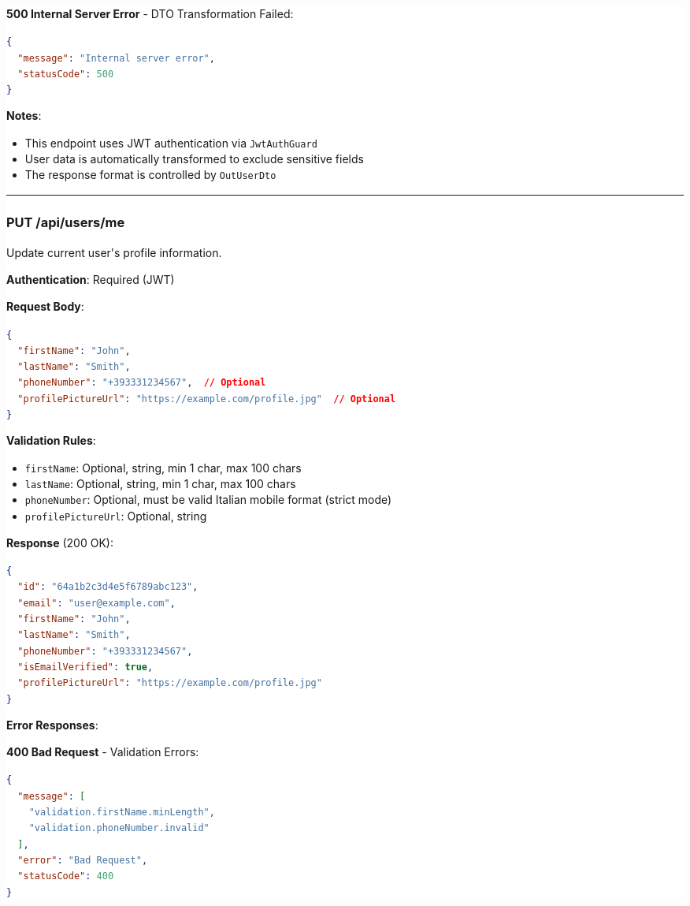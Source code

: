 **500 Internal Server Error** - DTO Transformation Failed:
```json
{
  "message": "Internal server error",
  "statusCode": 500
}
```

**Notes**:
- This endpoint uses JWT authentication via `JwtAuthGuard`
- User data is automatically transformed to exclude sensitive fields
- The response format is controlled by `OutUserDto`

---

### PUT /api/users/me
Update current user's profile information.

**Authentication**: Required (JWT)

**Request Body**:
```json
{
  "firstName": "John",
  "lastName": "Smith",
  "phoneNumber": "+393331234567",  // Optional
  "profilePictureUrl": "https://example.com/profile.jpg"  // Optional
}
```

**Validation Rules**:
- `firstName`: Optional, string, min 1 char, max 100 chars
- `lastName`: Optional, string, min 1 char, max 100 chars  
- `phoneNumber`: Optional, must be valid Italian mobile format (strict mode)
- `profilePictureUrl`: Optional, string

**Response** (200 OK):
```json
{
  "id": "64a1b2c3d4e5f6789abc123",
  "email": "user@example.com",
  "firstName": "John",
  "lastName": "Smith",
  "phoneNumber": "+393331234567",
  "isEmailVerified": true,
  "profilePictureUrl": "https://example.com/profile.jpg"
}
```

**Error Responses**:

**400 Bad Request** - Validation Errors:
```json
{
  "message": [
    "validation.firstName.minLength",
    "validation.phoneNumber.invalid"
  ],
  "error": "Bad Request",
  "statusCode": 400
}
```
